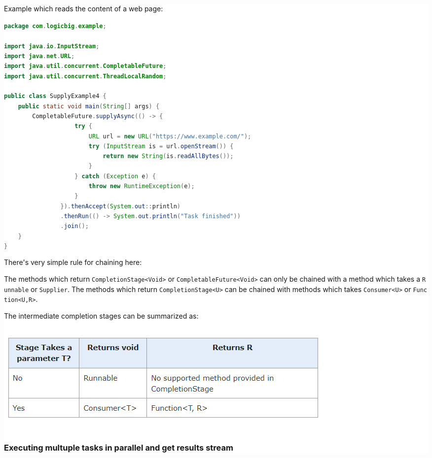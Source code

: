 Example which reads the content of a web page:

```java
package com.logicbig.example;

import java.io.InputStream;
import java.net.URL;
import java.util.concurrent.CompletableFuture;
import java.util.concurrent.ThreadLocalRandom;

public class SupplyExample4 {
    public static void main(String[] args) {
        CompletableFuture.supplyAsync(() -> {
                    try {
                        URL url = new URL("https://www.example.com/");
                        try (InputStream is = url.openStream()) {
                            return new String(is.readAllBytes());
                        }
                    } catch (Exception e) {
                        throw new RuntimeException(e);
                    }
                }).thenAccept(System.out::println)
                .thenRun(() -> System.out.println("Task finished"))
                .join();
    }
}

```

There's very simple rule for chaining here:

The methods which return `CompletionStage<Void>` or `CompletableFuture<Void>` can only be chained with a method which takes a `Runnable` or `Supplier`.
The methods which return `CompletionStage<U>` can be chained with methods which takes `Consumer<U>` or `Function<U,R>`.

The intermediate completion stages can be summarized as:

![img_2.png](images/05/img_2.png)

### Executing multuple tasks in parallel and get results stream
